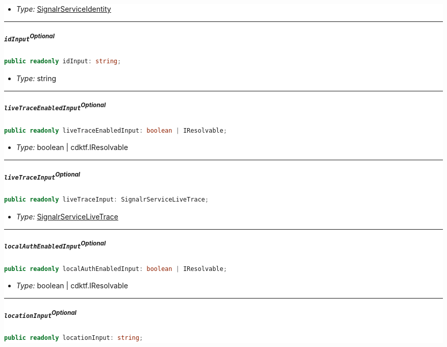 - *Type:* <a href="#@cdktf/provider-azurerm.signalrService.SignalrServiceIdentity">SignalrServiceIdentity</a>

---

##### `idInput`<sup>Optional</sup> <a name="idInput" id="@cdktf/provider-azurerm.signalrService.SignalrService.property.idInput"></a>

```typescript
public readonly idInput: string;
```

- *Type:* string

---

##### `liveTraceEnabledInput`<sup>Optional</sup> <a name="liveTraceEnabledInput" id="@cdktf/provider-azurerm.signalrService.SignalrService.property.liveTraceEnabledInput"></a>

```typescript
public readonly liveTraceEnabledInput: boolean | IResolvable;
```

- *Type:* boolean | cdktf.IResolvable

---

##### `liveTraceInput`<sup>Optional</sup> <a name="liveTraceInput" id="@cdktf/provider-azurerm.signalrService.SignalrService.property.liveTraceInput"></a>

```typescript
public readonly liveTraceInput: SignalrServiceLiveTrace;
```

- *Type:* <a href="#@cdktf/provider-azurerm.signalrService.SignalrServiceLiveTrace">SignalrServiceLiveTrace</a>

---

##### `localAuthEnabledInput`<sup>Optional</sup> <a name="localAuthEnabledInput" id="@cdktf/provider-azurerm.signalrService.SignalrService.property.localAuthEnabledInput"></a>

```typescript
public readonly localAuthEnabledInput: boolean | IResolvable;
```

- *Type:* boolean | cdktf.IResolvable

---

##### `locationInput`<sup>Optional</sup> <a name="locationInput" id="@cdktf/provider-azurerm.signalrService.SignalrService.property.locationInput"></a>

```typescript
public readonly locationInput: string;
```
